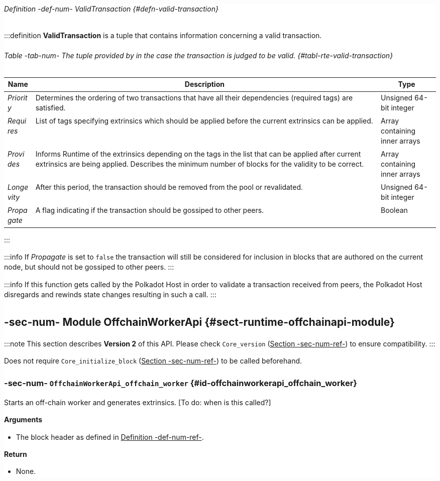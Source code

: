   ###### Definition -def-num- ValidTransaction {#defn-valid-transaction}
:::definition
  **ValidTransaction** is a tuple that contains information concerning a valid transaction.

  ###### Table -tab-num- The tuple provided by in the case the transaction is judged to be valid. {#tabl-rte-valid-transaction}

  | Name | Description | Type |
  |------|-------------|------|
  | *Priority* | Determines the ordering of two transactions that have all their dependencies (required tags) are satisfied. | Unsigned 64-bit integer |
  | *Requires*  | List of tags specifying extrinsics which should be applied before the current extrinsics can be applied. | Array containing inner arrays |
  | *Provides* | Informs Runtime of the extrinsics depending on the tags in the list that can be applied after current extrinsics are being applied. Describes the minimum number of blocks for the validity to be correct. | Array containing inner arrays |
  | *Longevity* | After this period, the transaction should be removed from the pool or revalidated. | Unsigned 64-bit integer |
  | *Propagate* | A flag indicating if the transaction should be gossiped to other peers. | Boolean |

:::

:::info
If *Propagate* is set to `false` the transaction will still be considered for inclusion in blocks that are authored on the current node, but should not be gossiped to other peers.
:::

:::info
If this function gets called by the Polkadot Host in order to validate a transaction received from peers, the Polkadot Host disregards and rewinds state changes resulting in such a call.
:::

## -sec-num- Module OffchainWorkerApi {#sect-runtime-offchainapi-module}

:::note
This section describes **Version 2** of this API. Please check `Core_version` ([Section -sec-num-ref-](chap-runtime-api#defn-rt-core-version)) to ensure compatibility.
:::

Does not require `Core_initialize_block` ([Section -sec-num-ref-](chap-runtime-api#sect-rte-core-initialize-block)) to be called beforehand.

### -sec-num- `OffchainWorkerApi_offchain_worker` {#id-offchainworkerapi_offchain_worker}

Starts an off-chain worker and generates extrinsics. \[To do: when is this called?\]

**Arguments**  
- The block header as defined in [Definition -def-num-ref-](chap-state#defn-block-header).

**Return**  
- None.
